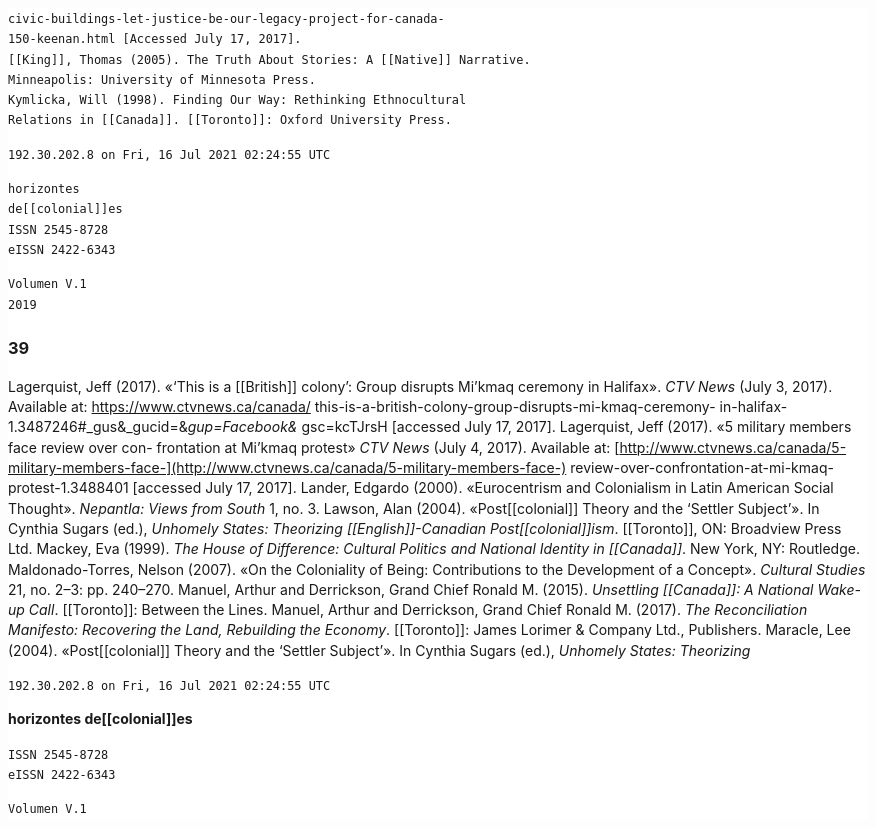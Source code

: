 ```
civic-buildings-let-justice-be-our-legacy-project-for-canada-
150-keenan.html [Accessed July 17, 2017].
[[King]], Thomas (2005). The Truth About Stories: A [[Native]] Narrative.
Minneapolis: University of Minnesota Press.
Kymlicka, Will (1998). Finding Our Way: Rethinking Ethnocultural
Relations in [[Canada]]. [[Toronto]]: Oxford University Press.
```
```
192.30.202.8 on Fri, 16 Jul 2021 02:24:55 UTC
```
```
horizontes
de[[colonial]]es
ISSN 2545-8728
eISSN 2422-6343
```
```
Volumen V.1
2019
```
### 39
Lagerquist, Jeff (2017). «‘This is a [[British]] colony’: Group
disrupts Mi’kmaq ceremony in Halifax». _CTV News_ (July
3, 2017). Available at: https://www.ctvnews.ca/canada/
this-is-a-british-colony-group-disrupts-mi-kmaq-ceremony-
in-halifax-1.3487246#\_gus&\_gucid=&_gup=Facebook&_
gsc=kcTJrsH \[accessed July 17, 2017\].
Lagerquist, Jeff (2017). «5 military members face review over con-
frontation at Mi’kmaq protest» _CTV News_ (July 4, 2017). Available
at: [http://www.ctvnews.ca/canada/5-military-members-face-](http://www.ctvnews.ca/canada/5-military-members-face-)
review-over-confrontation-at-mi-kmaq-protest-1.3488401
\[accessed July 17, 2017\].
Lander, Edgardo (2000). «Eurocentrism and Colonialism in
Latin American Social Thought». _Nepantla: Views from South_
1, no. 3.
Lawson, Alan (2004). «Post[[colonial]] Theory and the ‘Settler
Subject’». In Cynthia Sugars (ed.), _Unhomely States: Theorizing
[[English]]-Canadian Post[[colonial]]ism_. [[Toronto]], ON: Broadview
Press Ltd.
Mackey, Eva (1999). _The House of Difference: Cultural Politics and
National Identity in [[Canada]]_. New York, NY: Routledge.
Maldonado-Torres, Nelson (2007). «On the Coloniality of
Being: Contributions to the Development of a Concept».
_Cultural Studies_ 21, no. 2–3: pp. 240–270.
Manuel, Arthur and Derrickson, Grand Chief Ronald M.
(2015). _Unsettling [[Canada]]: A National Wake-up Call_. [[Toronto]]:
Between the Lines.
Manuel, Arthur and Derrickson, Grand Chief Ronald M. (2017).
_The Reconciliation Manifesto: Recovering the Land, Rebuilding the
Economy_. [[Toronto]]: James Lorimer & Company Ltd., Publishers.
Maracle, Lee (2004). «Post[[colonial]] Theory and the ‘Settler
Subject’». In Cynthia Sugars (ed.), _Unhomely States: Theorizing_
```
192.30.202.8 on Fri, 16 Jul 2021 02:24:55 UTC
```
**horizontes
de[[colonial]]es**
```
ISSN 2545-8728
eISSN 2422-6343
```
```
Volumen V.1
```